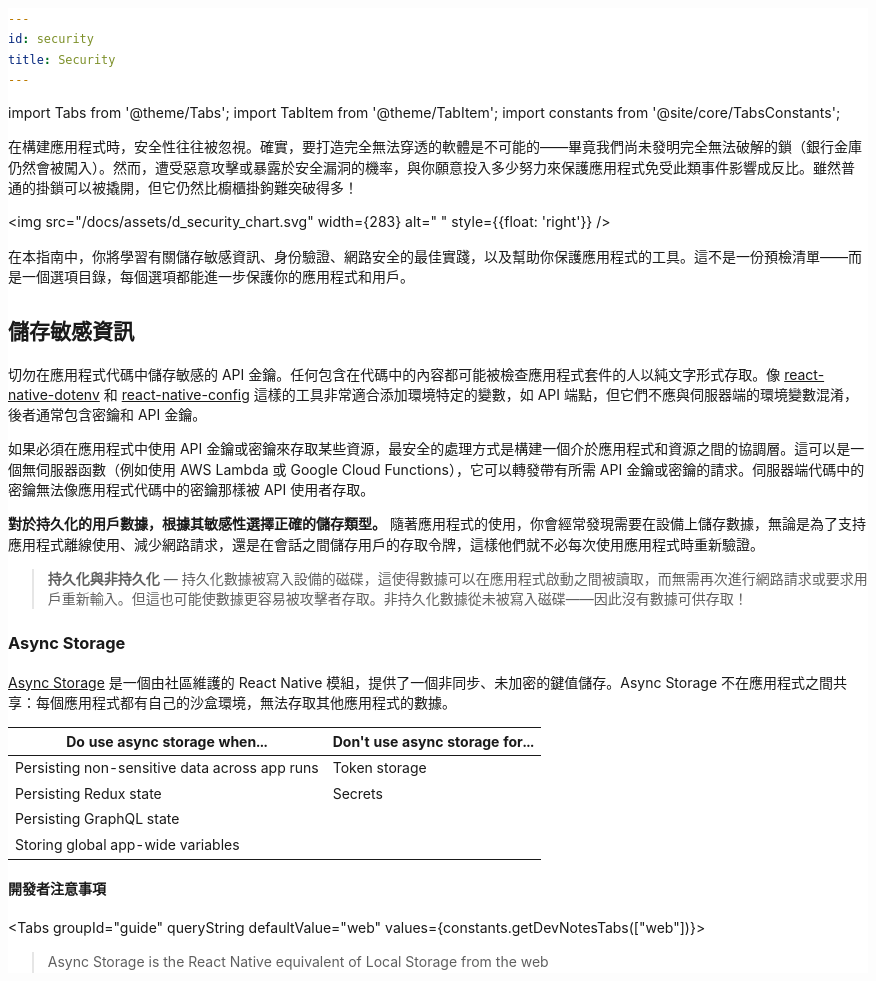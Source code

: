```yaml
---
id: security
title: Security
---
```


import Tabs from '@theme/Tabs'; import TabItem from '@theme/TabItem'; import constants from '@site/core/TabsConstants';

在構建應用程式時，安全性往往被忽視。確實，要打造完全無法穿透的軟體是不可能的——畢竟我們尚未發明完全無法破解的鎖（銀行金庫仍然會被闖入）。然而，遭受惡意攻擊或暴露於安全漏洞的機率，與你願意投入多少努力來保護應用程式免受此類事件影響成反比。雖然普通的掛鎖可以被撬開，但它仍然比櫥櫃掛鉤難突破得多！

<img src="/docs/assets/d_security_chart.svg" width={283} alt=" " style={{float: 'right'}} />

在本指南中，你將學習有關儲存敏感資訊、身份驗證、網路安全的最佳實踐，以及幫助你保護應用程式的工具。這不是一份預檢清單——而是一個選項目錄，每個選項都能進一步保護你的應用程式和用戶。

## 儲存敏感資訊

切勿在應用程式代碼中儲存敏感的 API 金鑰。任何包含在代碼中的內容都可能被檢查應用程式套件的人以純文字形式存取。像 [react-native-dotenv](https://github.com/goatandsheep/react-native-dotenv) 和 [react-native-config](https://github.com/luggit/react-native-config/) 這樣的工具非常適合添加環境特定的變數，如 API 端點，但它們不應與伺服器端的環境變數混淆，後者通常包含密鑰和 API 金鑰。

如果必須在應用程式中使用 API 金鑰或密鑰來存取某些資源，最安全的處理方式是構建一個介於應用程式和資源之間的協調層。這可以是一個無伺服器函數（例如使用 AWS Lambda 或 Google Cloud Functions），它可以轉發帶有所需 API 金鑰或密鑰的請求。伺服器端代碼中的密鑰無法像應用程式代碼中的密鑰那樣被 API 使用者存取。

**對於持久化的用戶數據，根據其敏感性選擇正確的儲存類型。** 隨著應用程式的使用，你會經常發現需要在設備上儲存數據，無論是為了支持應用程式離線使用、減少網路請求，還是在會話之間儲存用戶的存取令牌，這樣他們就不必每次使用應用程式時重新驗證。

> **持久化與非持久化** — 持久化數據被寫入設備的磁碟，這使得數據可以在應用程式啟動之間被讀取，而無需再次進行網路請求或要求用戶重新輸入。但這也可能使數據更容易被攻擊者存取。非持久化數據從未被寫入磁碟——因此沒有數據可供存取！

### Async Storage

[Async Storage](https://github.com/react-native-async-storage/async-storage) 是一個由社區維護的 React Native 模組，提供了一個非同步、未加密的鍵值儲存。Async Storage 不在應用程式之間共享：每個應用程式都有自己的沙盒環境，無法存取其他應用程式的數據。

| **Do** use async storage when...              | **Don't** use async storage for... |
| --------------------------------------------- | ---------------------------------- |
| Persisting non-sensitive data across app runs | Token storage                      |
| Persisting Redux state                        | Secrets                            |
| Persisting GraphQL state                      |                                    |
| Storing global app-wide variables             |                                    |

#### 開發者注意事項

<Tabs groupId="guide" queryString defaultValue="web" values={constants.getDevNotesTabs(["web"])}>

<TabItem value="web">

> Async Storage is the React Native equivalent of Local Storage from the web

</TabItem>
</Tabs>
